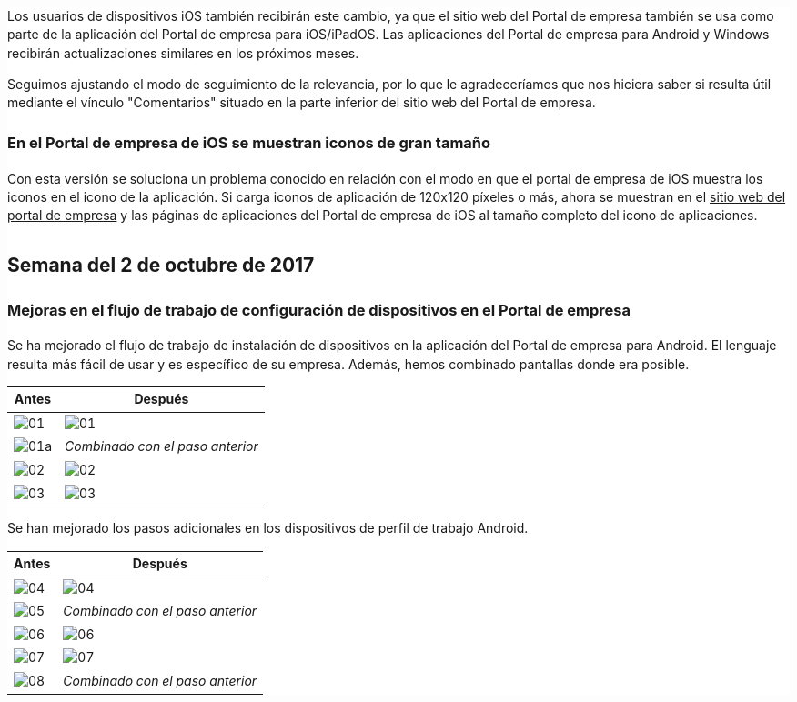Los usuarios de dispositivos iOS también recibirán este cambio, ya que el sitio web del Portal de empresa también se usa como parte de la aplicación del Portal de empresa para iOS/iPadOS. Las aplicaciones del Portal de empresa para Android y Windows recibirán actualizaciones similares en los próximos meses.

Seguimos ajustando el modo de seguimiento de la relevancia, por lo que le agradeceríamos que nos hiciera saber si resulta útil mediante el vínculo "Comentarios" situado en la parte inferior del sitio web del Portal de empresa.


### <a name="ios-company-portal-displays-large-icons----1454593---"></a>En el Portal de empresa de iOS se muestran iconos de gran tamaño 
Con esta versión se soluciona un problema conocido en relación con el modo en que el portal de empresa de iOS muestra los iconos en el icono de la aplicación. Si carga iconos de aplicación de 120x120 píxeles o más, ahora se muestran en el [sitio web del portal de empresa](https://portal.manage.microsoft.com) y las páginas de aplicaciones del Portal de empresa de iOS al tamaño completo del icono de aplicaciones.


## <a name="week-of-october-2-2017"></a>Semana del 2 de octubre de 2017

### <a name="improvements-to-device-setup-workflow-in-company-portal----1490692---"></a>Mejoras en el flujo de trabajo de configuración de dispositivos en el Portal de empresa 
Se ha mejorado el flujo de trabajo de instalación de dispositivos en la aplicación del Portal de empresa para Android. El lenguaje resulta más fácil de usar y es específico de su empresa. Además, hemos combinado pantallas donde era posible. 

|Antes|Después|
|---|---|
|![01](./media/whats-new-app-ui/android_cp_enroll_01_post_1709.png)|![01](./media/whats-new-app-ui/android_cp_enroll_01_1709_new.png)|
|![01a](./media/whats-new-app-ui/android_cp_enroll_01_before_1710.png)| *Combinado con el paso anterior* |
|![02](./media/whats-new-app-ui/android_cp_enroll_02_before_1710.png)|![02](./media/whats-new-app-ui/android_cp_enroll_02_after_1710.png)|
|![03](./media/whats-new-app-ui/android_cp_enroll_03_before_1710.png)|![03](./media/whats-new-app-ui/android_cp_enroll_03_after_1710.png)|

Se han mejorado los pasos adicionales en los dispositivos de perfil de trabajo Android.

|Antes|Después|
|---|---|
|![04](./media/whats-new-app-ui/android_work_cp_enroll_01_before_1710.png)|![04](./media/whats-new-app-ui/android_work_cp_enroll_01_after_1710.png)|
|![05](./media/whats-new-app-ui/android_work_cp_enroll_02_before_1710.png)| *Combinado con el paso anterior* |
|![06](./media/whats-new-app-ui/android_work_cp_enroll_03_before_1710.png)|![06](./media/whats-new-app-ui/android_work_cp_enroll_03_after_1710.png)|
|![07](./media/whats-new-app-ui/android_work_cp_enroll_04_before_1710.png)|![07](./media/whats-new-app-ui/android_work_cp_enroll_04_after_1710.png)|
|![08](./media/whats-new-app-ui/android_work_cp_enroll_05_before_1710.png)| *Combinado con el paso anterior* |
